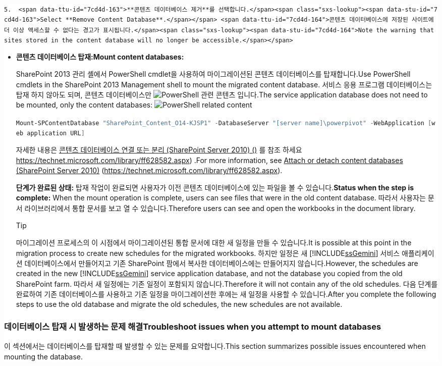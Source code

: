     5.  <span data-ttu-id="7cd4d-163">**콘텐츠 데이터베이스 제거**를 선택합니다.</span><span class="sxs-lookup"><span data-stu-id="7cd4d-163">Select **Remove Content Database**.</span></span> <span data-ttu-id="7cd4d-164">콘텐츠 데이터베이스에 저장된 사이트에 더 이상 액세스할 수 없다는 경고가 표시됩니다.</span><span class="sxs-lookup"><span data-stu-id="7cd4d-164">Note the warning that sites stored in the content database will no longer be accessible.</span></span>

-   <span data-ttu-id="7cd4d-165">**콘텐츠 데이터베이스 탑재:**</span><span class="sxs-lookup"><span data-stu-id="7cd4d-165">**Mount content databases:**</span></span>

     <span data-ttu-id="7cd4d-166">SharePoint 2013 관리 셸에서 PowerShell cmdlet을 사용하여 마이그레이션된 콘텐츠 데이터베이스를 탑재합니다.</span><span class="sxs-lookup"><span data-stu-id="7cd4d-166">Use PowerShell cmdlets in the SharePoint 2013 Management shell to mount the migrated content database.</span></span> <span data-ttu-id="7cd4d-167">서비스 응용 프로그램 데이터베이스는 탑재 하지 않아도 되며, 콘텐츠 데이터베이스만 ![PowerShell 관련 콘텐츠](../../../reporting-services/media/rs-powershellicon.jpg "PowerShell 관련 콘텐츠") 입니다.</span><span class="sxs-lookup"><span data-stu-id="7cd4d-167">The service application database does not need to be mounted, only the content databases: ![PowerShell related content](../../../reporting-services/media/rs-powershellicon.jpg "PowerShell related content")</span></span>

    ```powershell
    Mount-SPContentDatabase "SharePoint_Content_O14-KJSP1" -DatabaseServer "[server name]\powerpivot" -WebApplication [web application URL]
    ```

     <span data-ttu-id="7cd4d-168">자세한 내용은 [콘텐츠 데이터베이스 연결 또는 분리 (SharePoint Server 2010) ()](https://technet.microsoft.com/library/ff628582.aspx) 를 참조 하세요 https://technet.microsoft.com/library/ff628582.aspx) .</span><span class="sxs-lookup"><span data-stu-id="7cd4d-168">For more information, see [Attach or detach content databases (SharePoint Server 2010)](https://technet.microsoft.com/library/ff628582.aspx) (https://technet.microsoft.com/library/ff628582.aspx).</span></span>

     <span data-ttu-id="7cd4d-169">**단계가 완료된 상태:**  탑재 작업이 완료되면 사용자가 이전 콘텐츠 데이터베이스에 있는 파일을 볼 수 있습니다.</span><span class="sxs-lookup"><span data-stu-id="7cd4d-169">**Status when the step is complete:**  When the mount operation is complete, users can see files that were in the old content database.</span></span> <span data-ttu-id="7cd4d-170">따라서 사용자는 문서 라이브러리에서 통합 문서를 보고 열 수 있습니다.</span><span class="sxs-lookup"><span data-stu-id="7cd4d-170">Therefore users can see and open the workbooks in the document library.</span></span>

    > [!TIP]
    >  <span data-ttu-id="7cd4d-171">마이그레이션 프로세스의 이 시점에서 마이그레이션된 통합 문서에 대한 새 일정을 만들 수 있습니다.</span><span class="sxs-lookup"><span data-stu-id="7cd4d-171">It is possible at this point in the migration process to create new schedules for the migrated workbooks.</span></span> <span data-ttu-id="7cd4d-172">하지만 일정은 새 [!INCLUDE[ssGemini](../../../includes/ssgemini-md.md)] 서비스 애플리케이션 데이터베이스에서 만들어지고 기존 SharePoint 팜에서 복사한 데이터베이스에는 만들어지지 않습니다.</span><span class="sxs-lookup"><span data-stu-id="7cd4d-172">However, the schedules are created in the new [!INCLUDE[ssGemini](../../../includes/ssgemini-md.md)] service application database, and not the database you copied from the old SharePoint farm.</span></span> <span data-ttu-id="7cd4d-173">따라서 새 일정에는 기존 일정이 포함되지 않습니다.</span><span class="sxs-lookup"><span data-stu-id="7cd4d-173">Therefore it will not contain any of the old schedules.</span></span> <span data-ttu-id="7cd4d-174">다음 단계를 완료하여 기존 데이터베이스를 사용하고 기존 일정을 마이그레이션한 후에는 새 일정을 사용할 수 있습니다.</span><span class="sxs-lookup"><span data-stu-id="7cd4d-174">After you complete the following steps to use the old database and migrate the old schedules, the new schedules are not available.</span></span>

### <a name="troubleshoot-issues-when-you-attempt-to-mount-databases"></a><span data-ttu-id="7cd4d-175">데이터베이스 탑재 시 발생하는 문제 해결</span><span class="sxs-lookup"><span data-stu-id="7cd4d-175">Troubleshoot issues when you attempt to mount databases</span></span>
 <span data-ttu-id="7cd4d-176">이 섹션에서는 데이터베이스를 탑재할 때 발생할 수 있는 문제를 요약합니다.</span><span class="sxs-lookup"><span data-stu-id="7cd4d-176">This section summarizes possible issues encountered when mounting the database.</span></span>

